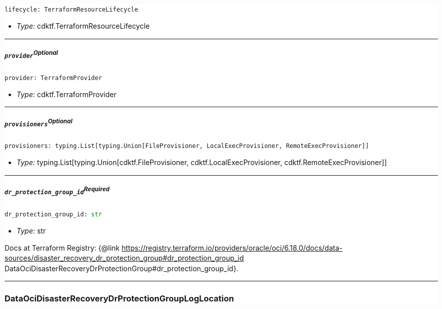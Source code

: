 ```python
lifecycle: TerraformResourceLifecycle
```

- *Type:* cdktf.TerraformResourceLifecycle

---

##### `provider`<sup>Optional</sup> <a name="provider" id="rhizo-co-terraform-provider-oci.dataOciDisasterRecoveryDrProtectionGroup.DataOciDisasterRecoveryDrProtectionGroupConfig.property.provider"></a>

```python
provider: TerraformProvider
```

- *Type:* cdktf.TerraformProvider

---

##### `provisioners`<sup>Optional</sup> <a name="provisioners" id="rhizo-co-terraform-provider-oci.dataOciDisasterRecoveryDrProtectionGroup.DataOciDisasterRecoveryDrProtectionGroupConfig.property.provisioners"></a>

```python
provisioners: typing.List[typing.Union[FileProvisioner, LocalExecProvisioner, RemoteExecProvisioner]]
```

- *Type:* typing.List[typing.Union[cdktf.FileProvisioner, cdktf.LocalExecProvisioner, cdktf.RemoteExecProvisioner]]

---

##### `dr_protection_group_id`<sup>Required</sup> <a name="dr_protection_group_id" id="rhizo-co-terraform-provider-oci.dataOciDisasterRecoveryDrProtectionGroup.DataOciDisasterRecoveryDrProtectionGroupConfig.property.drProtectionGroupId"></a>

```python
dr_protection_group_id: str
```

- *Type:* str

Docs at Terraform Registry: {@link https://registry.terraform.io/providers/oracle/oci/6.18.0/docs/data-sources/disaster_recovery_dr_protection_group#dr_protection_group_id DataOciDisasterRecoveryDrProtectionGroup#dr_protection_group_id}.

---

### DataOciDisasterRecoveryDrProtectionGroupLogLocation <a name="DataOciDisasterRecoveryDrProtectionGroupLogLocation" id="rhizo-co-terraform-provider-oci.dataOciDisasterRecoveryDrProtectionGroup.DataOciDisasterRecoveryDrProtectionGroupLogLocation"></a>

